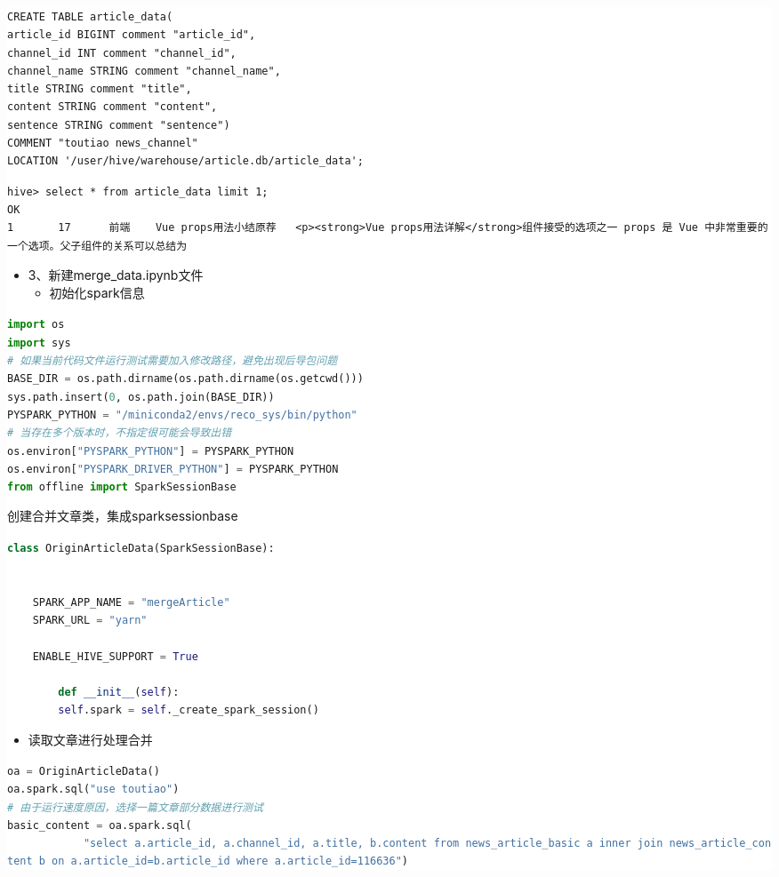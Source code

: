 ```mysql
CREATE TABLE article_data(
article_id BIGINT comment "article_id",
channel_id INT comment "channel_id", 
channel_name STRING comment "channel_name",
title STRING comment "title",
content STRING comment "content",
sentence STRING comment "sentence")
COMMENT "toutiao news_channel"
LOCATION '/user/hive/warehouse/article.db/article_data';
```

```
hive> select * from article_data limit 1;
OK
1       17      前端    Vue props用法小结原荐   <p><strong>Vue props用法详解</strong>组件接受的选项之一 props 是 Vue 中非常重要的一个选项。父子组件的关系可以总结为
```

* 3、新建merge_data.ipynb文件
  * 初始化spark信息

```python
import os
import sys
# 如果当前代码文件运行测试需要加入修改路径，避免出现后导包问题
BASE_DIR = os.path.dirname(os.path.dirname(os.getcwd()))
sys.path.insert(0, os.path.join(BASE_DIR))
PYSPARK_PYTHON = "/miniconda2/envs/reco_sys/bin/python"
# 当存在多个版本时，不指定很可能会导致出错
os.environ["PYSPARK_PYTHON"] = PYSPARK_PYTHON
os.environ["PYSPARK_DRIVER_PYTHON"] = PYSPARK_PYTHON
from offline import SparkSessionBase
```

创建合并文章类，集成sparksessionbase

```python
class OriginArticleData(SparkSessionBase):


    SPARK_APP_NAME = "mergeArticle"
    SPARK_URL = "yarn"

    ENABLE_HIVE_SUPPORT = True

		def __init__(self):
        self.spark = self._create_spark_session()
```

  * 读取文章进行处理合并

```python
oa = OriginArticleData()
oa.spark.sql("use toutiao")
# 由于运行速度原因，选择一篇文章部分数据进行测试
basic_content = oa.spark.sql(
            "select a.article_id, a.channel_id, a.title, b.content from news_article_basic a inner join news_article_content b on a.article_id=b.article_id where a.article_id=116636")
```
